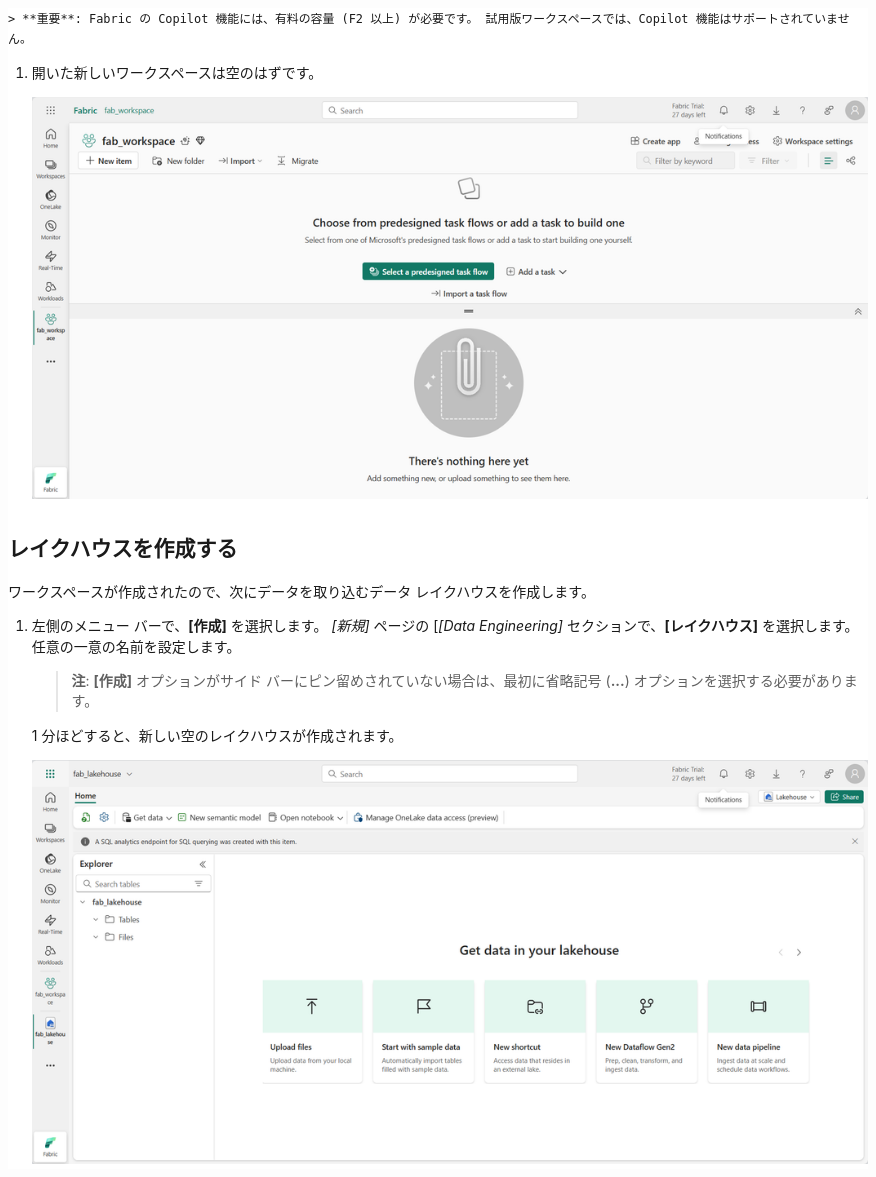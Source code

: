     > **重要**: Fabric の Copilot 機能には、有料の容量 (F2 以上) が必要です。 試用版ワークスペースでは、Copilot 機能はサポートされていません。

1. 開いた新しいワークスペースは空のはずです。

    ![Fabric の空のワークスペースを示すスクリーンショット。](./Images/new-workspace.png)

## レイクハウスを作成する

ワークスペースが作成されたので、次にデータを取り込むデータ レイクハウスを作成します。

1. 左側のメニュー バーで、**[作成]** を選択します。 *[新規]* ページの [*[Data Engineering]* セクションで、**[レイクハウス]** を選択します。 任意の一意の名前を設定します。

    >**注**: **[作成]** オプションがサイド バーにピン留めされていない場合は、最初に省略記号 (**...**) オプションを選択する必要があります。

    1 分ほどすると、新しい空のレイクハウスが作成されます。

    ![新しいレイクハウスのスクリーンショット。](./Images/new-lakehouse.png)
